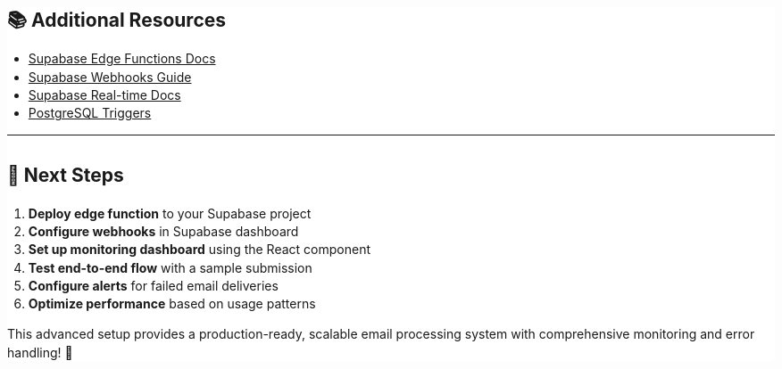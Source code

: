 
## 📚 Additional Resources

- [Supabase Edge Functions Docs](https://supabase.com/docs/guides/functions)
- [Supabase Webhooks Guide](https://supabase.com/docs/guides/database/webhooks)
- [Supabase Real-time Docs](https://supabase.com/docs/guides/realtime)
- [PostgreSQL Triggers](https://www.postgresql.org/docs/current/sql-createtrigger.html)

---

## 🎯 Next Steps

1. **Deploy edge function** to your Supabase project
2. **Configure webhooks** in Supabase dashboard
3. **Set up monitoring dashboard** using the React component
4. **Test end-to-end flow** with a sample submission
5. **Configure alerts** for failed email deliveries
6. **Optimize performance** based on usage patterns

This advanced setup provides a production-ready, scalable email processing system with comprehensive monitoring and error handling! 🚀


